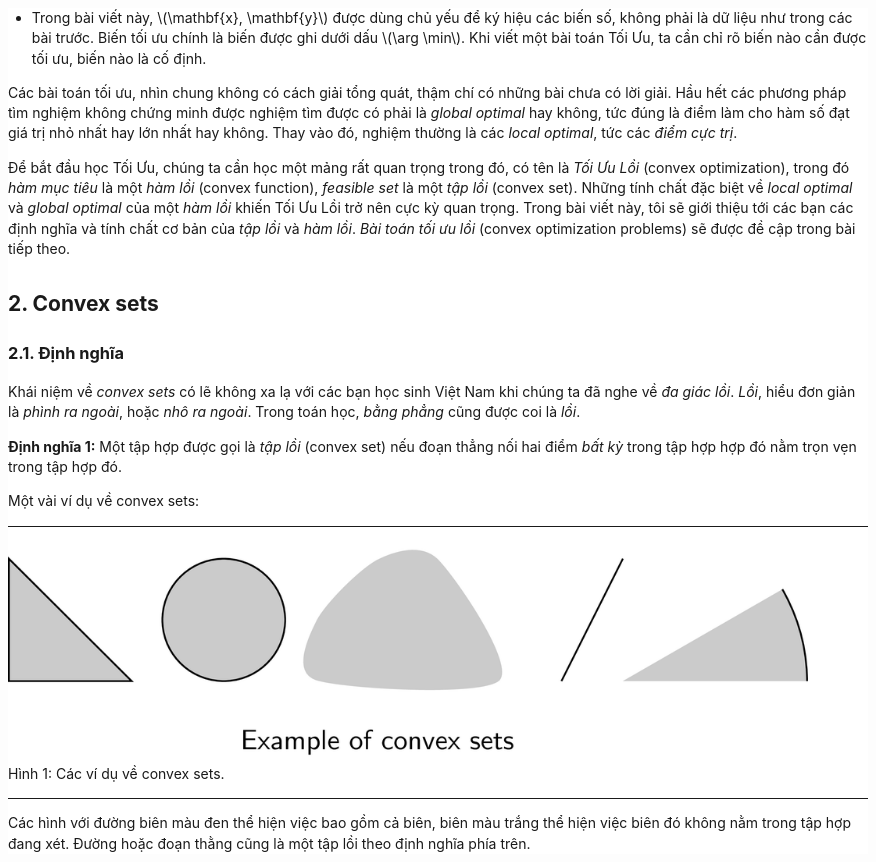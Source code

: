 * Trong bài viết này, \\(\mathbf{x}, \mathbf{y}\\) được dùng chủ yếu để ký hiệu các biến số, không phải là dữ liệu như trong các bài trước. Biến tối ưu chính là biến được ghi dưới dấu \\(\arg \min\\). Khi viết một bài toán Tối Ưu, ta cần chỉ rõ biến nào cần được tối ưu, biến nào là cố định.

Các bài toán tối ưu, nhìn chung không có cách giải tổng quát, thậm chí có những bài chưa có lời giải. Hầu hết các phương pháp tìm nghiệm không chứng minh được nghiệm tìm được có phải là _global optimal_ hay không, tức đúng là điểm làm cho hàm số đạt giá trị nhỏ nhất hay lớn nhất hay không. Thay vào đó, nghiệm thường là các _local optimal_, tức các _điểm cực trị_.

Để bắt đầu học Tối Ưu, chúng ta cần học một mảng rất quan trọng trong đó, có tên là _Tối Ưu Lồi_ (convex optimization), trong đó _hàm mục tiêu_ là một _hàm lồi_ (convex function), _feasible set_ là một _tập lồi_ (convex set). Những tính chất đặc biệt về _local optimal_ và _global optimal_ của một _hàm lồi_ khiến Tối Ưu Lồi trở nên cực kỳ quan trọng. Trong bài viết này, tôi sẽ giới thiệu tới các bạn các định nghĩa và tính chất cơ bản của _tập lồi_ và _hàm lồi_. _Bài toán tối ưu lồi_ (convex optimization problems) sẽ được đề cập trong bài tiếp theo.

<a name="-convex-sets"></a>

## 2. Convex sets

<a name="-dinh-nghia"></a>

### 2.1. Định nghĩa
Khái niệm về _convex sets_ có lẽ không xa lạ với các bạn học sinh Việt Nam khi chúng ta đã nghe về _đa giác lồi_. _Lồi_, hiểu đơn giản là _phình ra ngoài_, hoặc _nhô ra ngoài_. Trong toán học, _bằng phẳng_ cũng được coi là _lồi_.

**Định nghĩa 1:** Một tập hợp được gọi là _tập lồi_ (convex set) nếu đoạn thẳng nối hai điểm _bất kỳ_ trong tập hợp hợp đó nằm trọn vẹn trong tập hợp đó.

Một vài ví dụ về convex sets:
<hr>
<div class="imgcap">
 <img src ="/assets/16_convexity/convexsets.png" align = "center" width = "800">
 <div class = "thecap">Hình 1: Các ví dụ về convex sets.</div>
</div>
<hr>

Các hình với đường biên màu đen thể hiện việc bao gồm cả biên, biên màu trắng thể hiện việc biên đó không nằm trong tập hợp đang xét. Đường hoặc đoạn thằng cũng là một tập lồi theo định nghĩa phía trên.
